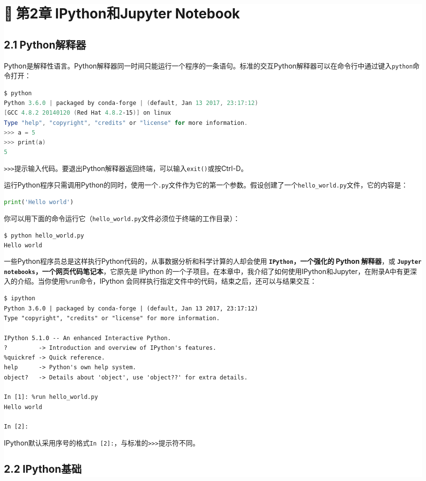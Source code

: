 # 🧀 第2章 IPython和Jupyter Notebook

## 2.1 Python解释器 

Python是解释性语言。Python解释器同一时间只能运行一个程序的一条语句。标准的交互Python解释器可以在命令行中通过键入`python`命令打开：

```powershell
$ python
Python 3.6.0 | packaged by conda-forge | (default, Jan 13 2017, 23:17:12)
[GCC 4.8.2 20140120 (Red Hat 4.8.2-15)] on linux
Type "help", "copyright", "credits" or "license" for more information.
>>> a = 5
>>> print(a)
5
```

`>>>`提示输入代码。要退出Python解释器返回终端，可以输入`exit()`或按Ctrl-D。

运行Python程序只需调用Python的同时，使用一个`.py`文件作为它的第一个参数。假设创建了一个`hello_world.py`文件，它的内容是：

```python
print('Hello world')
```

你可以用下面的命令运行它（`hello_world.py`文件必须位于终端的工作目录）：

```python
$ python hello_world.py
Hello world
```

一些Python程序员总是这样执行Python代码的，从事数据分析和科学计算的人却会使用 **`IPython`，一个强化的 Python 解释器**，或 **`Jupyter notebooks`，一个网页代码笔记本**，它原先是 IPython 的一个子项目。在本章中，我介绍了如何使用IPython和Jupyter，在附录A中有更深入的介绍。当你使用`%run`命令，IPython 会同样执行指定文件中的代码，结束之后，还可以与结果交互：

```shell
$ ipython
Python 3.6.0 | packaged by conda-forge | (default, Jan 13 2017, 23:17:12)
Type "copyright", "credits" or "license" for more information.

IPython 5.1.0 -- An enhanced Interactive Python.
?         -> Introduction and overview of IPython's features.
%quickref -> Quick reference.
help      -> Python's own help system.
object?   -> Details about 'object', use 'object??' for extra details.

In [1]: %run hello_world.py
Hello world

In [2]:
```

IPython默认采用序号的格式`In [2]:`，与标准的`>>>`提示符不同。

## 2.2 IPython基础

